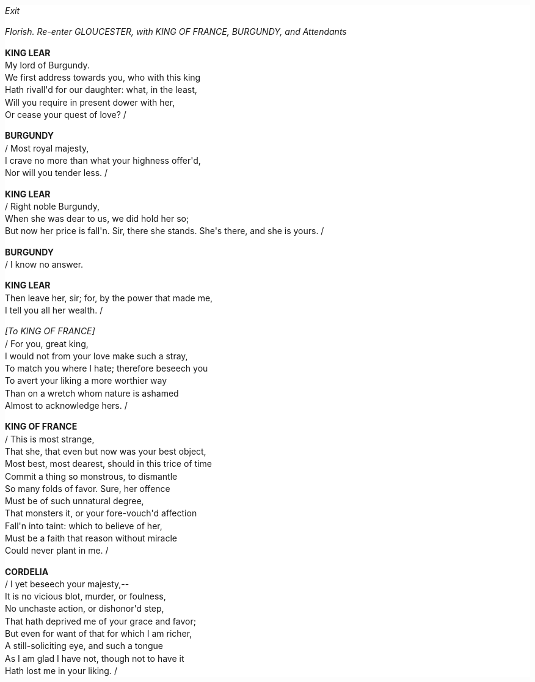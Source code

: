 *Exit*

*Florish. Re-enter GLOUCESTER, with KING OF FRANCE, BURGUNDY, and Attendants*

**KING LEAR**  
My lord of Burgundy.  
We first address towards you, who with this king  
Hath rivall'd for our daughter: what, in the least,  
Will you require in present dower with her,  
Or cease your quest of love? /

**BURGUNDY**  
/ Most royal majesty,  
I crave no more than what your highness offer'd,  
Nor will you tender less. /

**KING LEAR**  
/ Right noble Burgundy,  
When she was dear to us, we did hold her so;  
But now her price is fall'n. Sir, there she stands.
She's there, and she is yours. /

**BURGUNDY**  
/ I know no answer.

**KING LEAR**  
Then leave her, sir; for, by the power that made me,  
I tell you all her wealth. /

*\[To KING OF FRANCE]*  
/ For you, great king,  
I would not from your love make such a stray,  
To match you where I hate; therefore beseech you  
To avert your liking a more worthier way  
Than on a wretch whom nature is ashamed  
Almost to acknowledge hers. /

**KING OF FRANCE**  
/ This is most strange,  
That she, that even but now was your best object,  
Most best, most dearest, should in this trice of time  
Commit a thing so monstrous, to dismantle  
So many folds of favor. Sure, her offence  
Must be of such unnatural degree,  
That monsters it, or your fore-vouch'd affection  
Fall'n into taint: which to believe of her,  
Must be a faith that reason without miracle  
Could never plant in me. /

**CORDELIA**  
/ I yet beseech your majesty,--  
It is no vicious blot, murder, or foulness,  
No unchaste action, or dishonor'd step,  
That hath deprived me of your grace and favor;  
But even for want of that for which I am richer,  
A still-soliciting eye, and such a tongue  
As I am glad I have not, though not to have it  
Hath lost me in your liking. /
